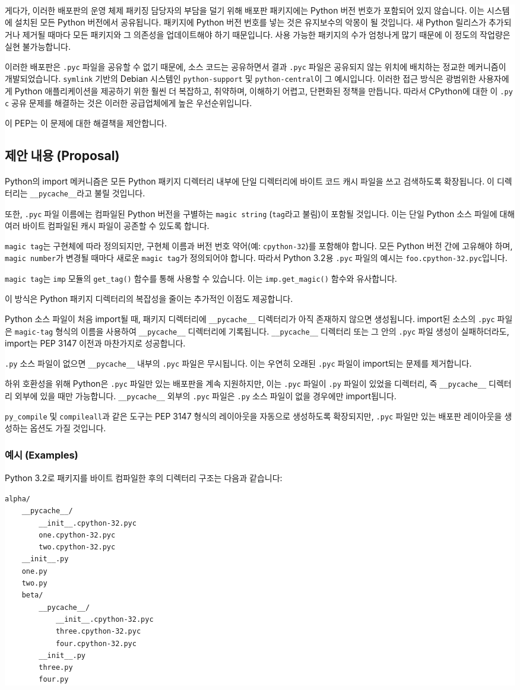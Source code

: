 게다가, 이러한 배포판의 운영 체제 패키징 담당자의 부담을 덜기 위해 배포판 패키지에는 Python 버전 번호가 포함되어 있지 않습니다. 이는 시스템에 설치된 모든 Python 버전에서 공유됩니다. 패키지에 Python 버전 번호를 넣는 것은 유지보수의 악몽이 될 것입니다. 새 Python 릴리스가 추가되거나 제거될 때마다 모든 패키지와 그 의존성을 업데이트해야 하기 때문입니다. 사용 가능한 패키지의 수가 엄청나게 많기 때문에 이 정도의 작업량은 실현 불가능합니다.

이러한 배포판은 `.pyc` 파일을 공유할 수 없기 때문에, 소스 코드는 공유하면서 결과 `.pyc` 파일은 공유되지 않는 위치에 배치하는 정교한 메커니즘이 개발되었습니다. `symlink` 기반의 Debian 시스템인 `python-support` 및 `python-central`이 그 예시입니다. 이러한 접근 방식은 광범위한 사용자에게 Python 애플리케이션을 제공하기 위한 훨씬 더 복잡하고, 취약하며, 이해하기 어렵고, 단편화된 정책을 만듭니다. 따라서 CPython에 대한 이 `.pyc` 공유 문제를 해결하는 것은 이러한 공급업체에게 높은 우선순위입니다.

이 PEP는 이 문제에 대한 해결책을 제안합니다.

## 제안 내용 (Proposal)
Python의 import 메커니즘은 모든 Python 패키지 디렉터리 내부에 단일 디렉터리에 바이트 코드 캐시 파일을 쓰고 검색하도록 확장됩니다. 이 디렉터리는 `__pycache__`라고 불릴 것입니다.

또한, `.pyc` 파일 이름에는 컴파일된 Python 버전을 구별하는 `magic string` (`tag`라고 불림)이 포함될 것입니다. 이는 단일 Python 소스 파일에 대해 여러 바이트 컴파일된 캐시 파일이 공존할 수 있도록 합니다.

`magic tag`는 구현체에 따라 정의되지만, 구현체 이름과 버전 번호 약어(예: `cpython-32`)를 포함해야 합니다. 모든 Python 버전 간에 고유해야 하며, `magic number`가 변경될 때마다 새로운 `magic tag`가 정의되어야 합니다. 따라서 Python 3.2용 `.pyc` 파일의 예시는 `foo.cpython-32.pyc`입니다.

`magic tag`는 `imp` 모듈의 `get_tag()` 함수를 통해 사용할 수 있습니다. 이는 `imp.get_magic()` 함수와 유사합니다.

이 방식은 Python 패키지 디렉터리의 복잡성을 줄이는 추가적인 이점도 제공합니다.

Python 소스 파일이 처음 import될 때, 패키지 디렉터리에 `__pycache__` 디렉터리가 아직 존재하지 않으면 생성됩니다. import된 소스의 `.pyc` 파일은 `magic-tag` 형식의 이름을 사용하여 `__pycache__` 디렉터리에 기록됩니다. `__pycache__` 디렉터리 또는 그 안의 `.pyc` 파일 생성이 실패하더라도, import는 PEP 3147 이전과 마찬가지로 성공합니다.

`.py` 소스 파일이 없으면 `__pycache__` 내부의 `.pyc` 파일은 무시됩니다. 이는 우연히 오래된 `.pyc` 파일이 import되는 문제를 제거합니다.

하위 호환성을 위해 Python은 `.pyc` 파일만 있는 배포판을 계속 지원하지만, 이는 `.pyc` 파일이 `.py` 파일이 있었을 디렉터리, 즉 `__pycache__` 디렉터리 외부에 있을 때만 가능합니다. `__pycache__` 외부의 `.pyc` 파일은 `.py` 소스 파일이 없을 경우에만 import됩니다.

`py_compile` 및 `compileall`과 같은 도구는 PEP 3147 형식의 레이아웃을 자동으로 생성하도록 확장되지만, `.pyc` 파일만 있는 배포판 레이아웃을 생성하는 옵션도 가질 것입니다.

### 예시 (Examples)
Python 3.2로 패키지를 바이트 컴파일한 후의 디렉터리 구조는 다음과 같습니다:

```
alpha/
    __pycache__/
        __init__.cpython-32.pyc
        one.cpython-32.pyc
        two.cpython-32.pyc
    __init__.py
    one.py
    two.py
    beta/
        __pycache__/
            __init__.cpython-32.pyc
            three.cpython-32.pyc
            four.cpython-32.pyc
        __init__.py
        three.py
        four.py
```
